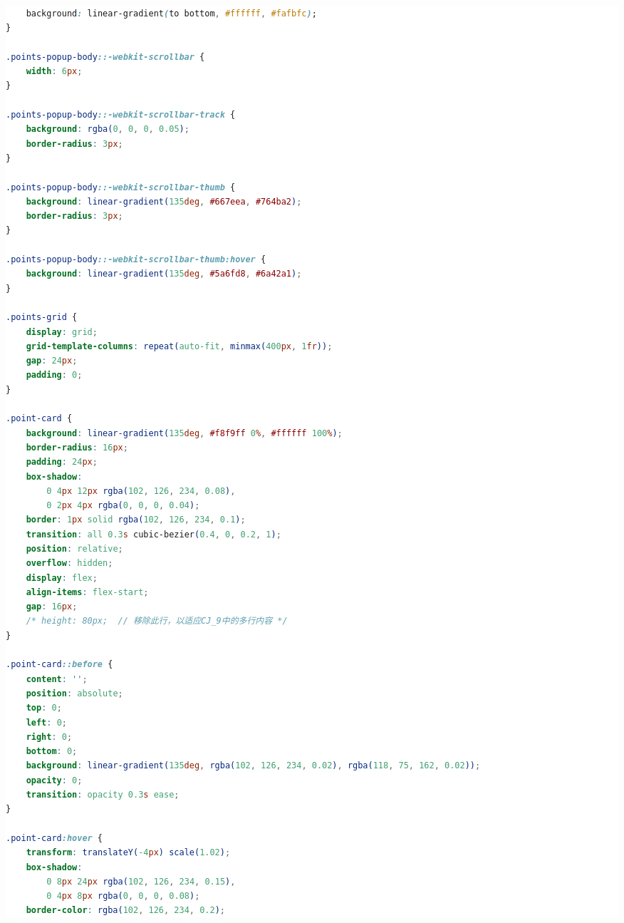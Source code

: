 ```language:CJ_9/style.css
    background: linear-gradient(to bottom, #ffffff, #fafbfc);
}

.points-popup-body::-webkit-scrollbar {
    width: 6px;
}

.points-popup-body::-webkit-scrollbar-track {
    background: rgba(0, 0, 0, 0.05);
    border-radius: 3px;
}

.points-popup-body::-webkit-scrollbar-thumb {
    background: linear-gradient(135deg, #667eea, #764ba2);
    border-radius: 3px;
}

.points-popup-body::-webkit-scrollbar-thumb:hover {
    background: linear-gradient(135deg, #5a6fd8, #6a42a1);
}

.points-grid {
    display: grid;
    grid-template-columns: repeat(auto-fit, minmax(400px, 1fr));
    gap: 24px;
    padding: 0;
}

.point-card {
    background: linear-gradient(135deg, #f8f9ff 0%, #ffffff 100%);
    border-radius: 16px;
    padding: 24px;
    box-shadow:
        0 4px 12px rgba(102, 126, 234, 0.08),
        0 2px 4px rgba(0, 0, 0, 0.04);
    border: 1px solid rgba(102, 126, 234, 0.1);
    transition: all 0.3s cubic-bezier(0.4, 0, 0.2, 1);
    position: relative;
    overflow: hidden;
    display: flex;
    align-items: flex-start;
    gap: 16px;
    /* height: 80px;  // 移除此行，以适应CJ_9中的多行内容 */
}

.point-card::before {
    content: '';
    position: absolute;
    top: 0;
    left: 0;
    right: 0;
    bottom: 0;
    background: linear-gradient(135deg, rgba(102, 126, 234, 0.02), rgba(118, 75, 162, 0.02));
    opacity: 0;
    transition: opacity 0.3s ease;
}

.point-card:hover {
    transform: translateY(-4px) scale(1.02);
    box-shadow:
        0 8px 24px rgba(102, 126, 234, 0.15),
        0 4px 8px rgba(0, 0, 0, 0.08);
    border-color: rgba(102, 126, 234, 0.2);
```